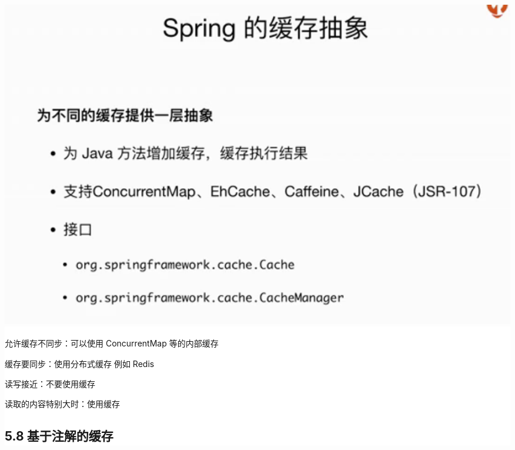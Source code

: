 ![image-20200922215537112](img/image-20200922215537112.png)



允许缓存不同步：可以使用 ConcurrentMap 等的内部缓存

缓存要同步：使用分布式缓存 例如 Redis

读写接近：不要使用缓存

读取的内容特别大时：使用缓存



## 5.8 基于注解的缓存

